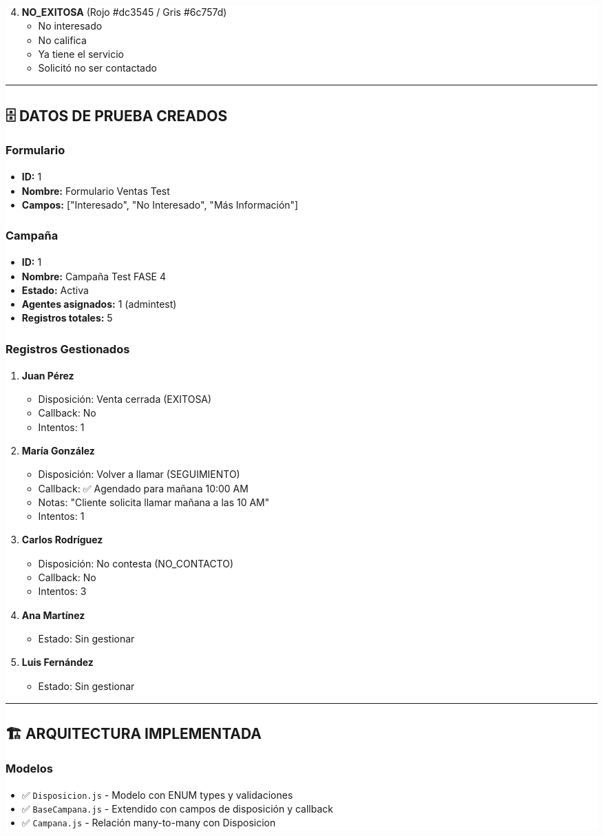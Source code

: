 4. **NO_EXITOSA** (Rojo #dc3545 / Gris #6c757d)
   - No interesado
   - No califica
   - Ya tiene el servicio
   - Solicitó no ser contactado

---

## 🗄️ DATOS DE PRUEBA CREADOS

### Formulario
- **ID:** 1
- **Nombre:** Formulario Ventas Test
- **Campos:** ["Interesado", "No Interesado", "Más Información"]

### Campaña
- **ID:** 1
- **Nombre:** Campaña Test FASE 4
- **Estado:** Activa
- **Agentes asignados:** 1 (admintest)
- **Registros totales:** 5

### Registros Gestionados

1. **Juan Pérez**
   - Disposición: Venta cerrada (EXITOSA)
   - Callback: No
   - Intentos: 1

2. **María González**
   - Disposición: Volver a llamar (SEGUIMIENTO)
   - Callback: ✅ Agendado para mañana 10:00 AM
   - Notas: "Cliente solicita llamar mañana a las 10 AM"
   - Intentos: 1

3. **Carlos Rodríguez**
   - Disposición: No contesta (NO_CONTACTO)
   - Callback: No
   - Intentos: 3

4. **Ana Martínez**
   - Estado: Sin gestionar

5. **Luis Fernández**
   - Estado: Sin gestionar

---

## 🏗️ ARQUITECTURA IMPLEMENTADA

### Modelos
- ✅ `Disposicion.js` - Modelo con ENUM types y validaciones
- ✅ `BaseCampana.js` - Extendido con campos de disposición y callback
- ✅ `Campana.js` - Relación many-to-many con Disposicion
